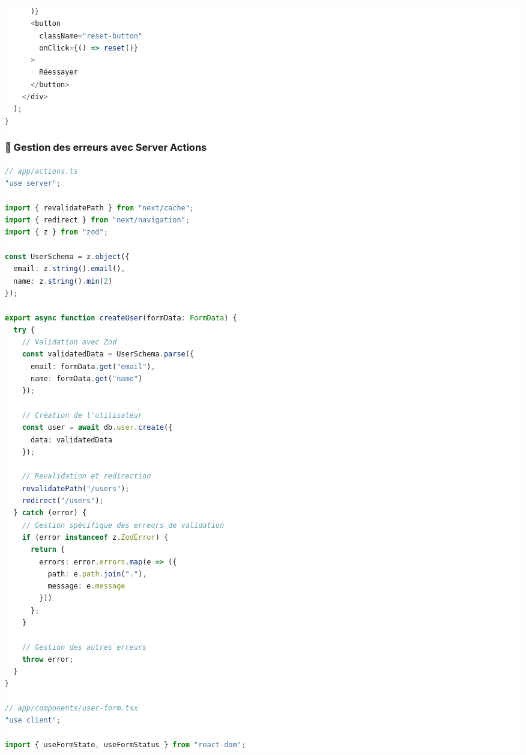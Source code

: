 ```typescript
      )}
      <button
        className="reset-button"
        onClick={() => reset()}
      >
        Réessayer
      </button>
    </div>
  );
}
```

### 🔄 Gestion des erreurs avec Server Actions

```typescript
// app/actions.ts
"use server";

import { revalidatePath } from "next/cache";
import { redirect } from "next/navigation";
import { z } from "zod";

const UserSchema = z.object({
  email: z.string().email(),
  name: z.string().min(2)
});

export async function createUser(formData: FormData) {
  try {
    // Validation avec Zod
    const validatedData = UserSchema.parse({
      email: formData.get("email"),
      name: formData.get("name")
    });

    // Création de l'utilisateur
    const user = await db.user.create({
      data: validatedData
    });

    // Revalidation et redirection
    revalidatePath("/users");
    redirect("/users");
  } catch (error) {
    // Gestion spécifique des erreurs de validation
    if (error instanceof z.ZodError) {
      return {
        errors: error.errors.map(e => ({
          path: e.path.join("."),
          message: e.message
        }))
      };
    }

    // Gestion des autres erreurs
    throw error;
  }
}

// app/components/user-form.tsx
"use client";

import { useFormState, useFormStatus } from "react-dom";
```
